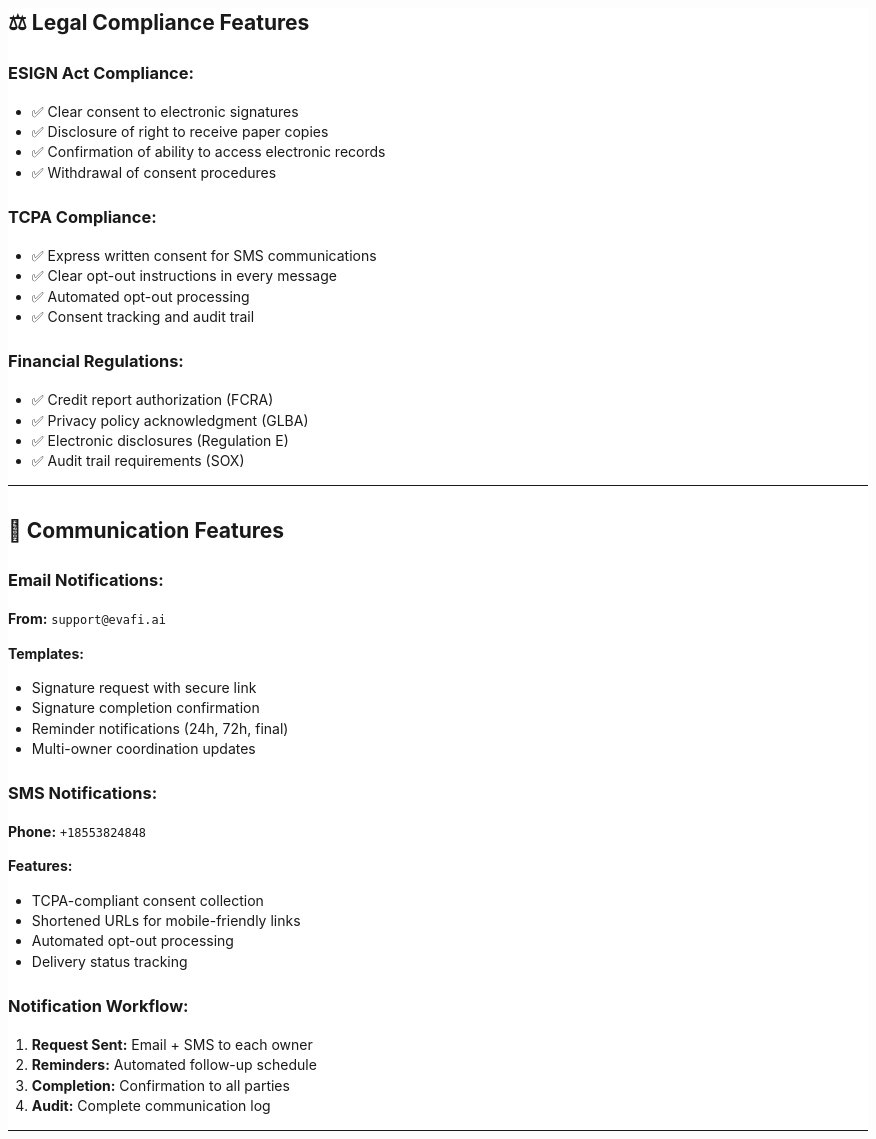 
## ⚖️ **Legal Compliance Features**

### **ESIGN Act Compliance:**
- ✅ Clear consent to electronic signatures
- ✅ Disclosure of right to receive paper copies
- ✅ Confirmation of ability to access electronic records
- ✅ Withdrawal of consent procedures

### **TCPA Compliance:**
- ✅ Express written consent for SMS communications
- ✅ Clear opt-out instructions in every message
- ✅ Automated opt-out processing
- ✅ Consent tracking and audit trail

### **Financial Regulations:**
- ✅ Credit report authorization (FCRA)
- ✅ Privacy policy acknowledgment (GLBA)
- ✅ Electronic disclosures (Regulation E)
- ✅ Audit trail requirements (SOX)

---

## 📱 **Communication Features**

### **Email Notifications:**
**From:** `support@evafi.ai`

**Templates:**
- Signature request with secure link
- Signature completion confirmation
- Reminder notifications (24h, 72h, final)
- Multi-owner coordination updates

### **SMS Notifications:**
**Phone:** `+18553824848`

**Features:**
- TCPA-compliant consent collection
- Shortened URLs for mobile-friendly links
- Automated opt-out processing
- Delivery status tracking

### **Notification Workflow:**
1. **Request Sent:** Email + SMS to each owner
2. **Reminders:** Automated follow-up schedule
3. **Completion:** Confirmation to all parties
4. **Audit:** Complete communication log

---
